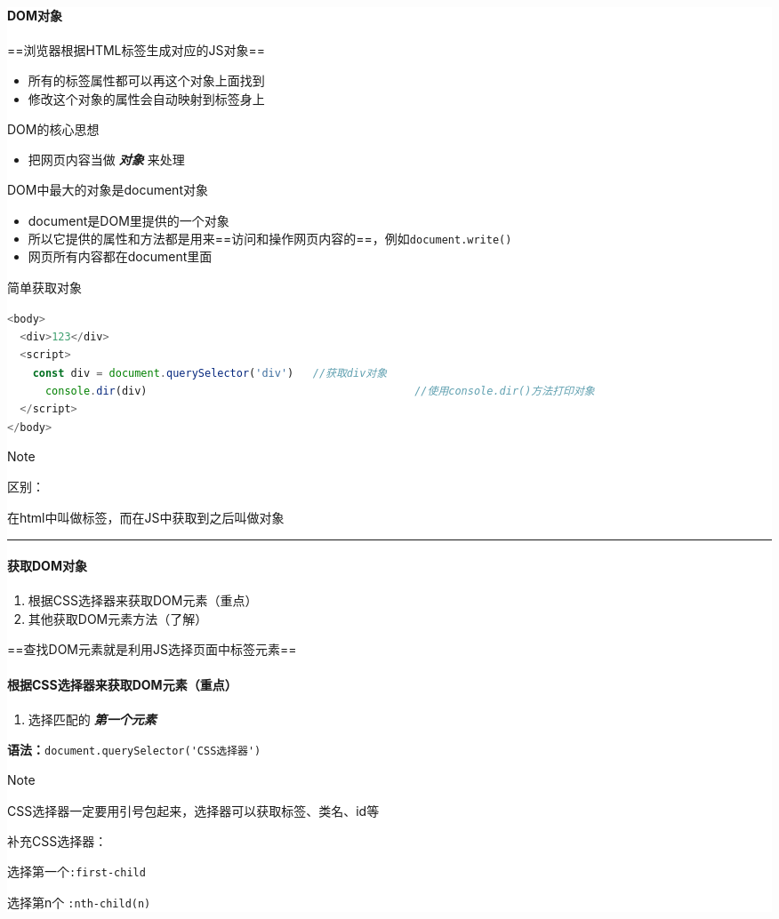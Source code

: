 #### DOM对象

==浏览器根据HTML标签生成对应的JS对象==

* 所有的标签属性都可以再这个对象上面找到
* 修改这个对象的属性会自动映射到标签身上

DOM的核心思想

* 把网页内容当做 _**对象**_ 来处理

DOM中最大的对象是document对象

* document是DOM里提供的一个对象
* 所以它提供的属性和方法都是用来==访问和操作网页内容的==，例如`document.write()`
* 网页所有内容都在document里面

简单获取对象

````js
<body>
  <div>123</div>
  <script>
  	const div = document.querySelector('div')	//获取div对象
	  console.dir(div)											//使用console.dir()方法打印对象
  </script>
</body>
````

> [!note]
>
> 区别：
>
> 在html中叫做标签，而在JS中获取到之后叫做对象

***

#### 获取DOM对象

1. 根据CSS选择器来获取DOM元素（重点）
2. 其他获取DOM元素方法（了解）

==查找DOM元素就是利用JS选择页面中标签元素==

#### 根据CSS选择器来获取DOM元素（重点）

1. 选择匹配的 **_第一个元素_**

**语法：**`document.querySelector('CSS选择器')`

> [!note]
>
> CSS选择器一定要用引号包起来，选择器可以获取标签、类名、id等
>
> 补充CSS选择器：
>
> 选择第一个`:first-child`
>
> 选择第n个  `:nth-child(n)`


[1]: https://www.bilibili.com/video/BV1Y84y1L7Nn	"黑马程序员Js课程从入门到精通"
[2]: https://www.runoob.com/	"菜鸟教程"
[3]: https://developer.mozilla.org/zh-CN/	"MDN前端资料查询"
[4]: https://www.moonshot.cn/	"MoonshotAI月之暗面"
[5]: https://www.processon.com/diagrams	"流程图制作"
[^propagation]: V. 流动、传播的意思
[^L0阶段]: L0阶段即Level0阶段， 也就是捕获阶段。在这个阶段，事件从最顶层的DOM元素（如`document`或`window`）开始向下传递，直到到达目标元素（即实际触发事件的元素）。在捕获阶段，事件处理程序按照从父元素到子元素的顺序执行。捕获阶段主要用于那些需要在事件到达目标元素之前进行处理的场景，例如全局事件监听。
[^L2阶段]: L2阶段即Level2阶段，也就是冒泡阶段，在这个阶段，事件从目标元素开始向上传递，回到最顶层的DOM元素。在冒泡阶段，事件处理程序按照从子元素到父元素的顺序执行。这是大多数开发者熟悉的事件处理方式，因为大多数事件监听器都是在冒泡阶段触发的。